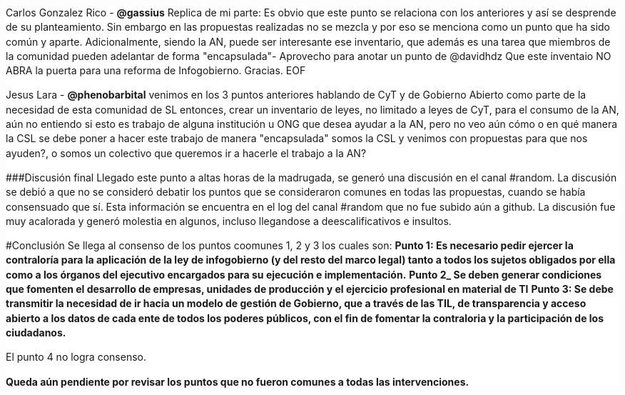 Carlos Gonzalez Rico - **@gassius**
Replica de mi parte: Es obvio que este punto se relaciona con los anteriores y así se desprende de su planteamiento. Sin embargo en las propuestas realizadas no se mezcla y por eso se menciona como un punto que ha sido común y aparte. Adicionalmente, siendo la AN, puede ser interesante ese inventario, que además es una tarea que miembros de la comunidad pueden adelantar de forma "encapsulada"- Aprovecho para anotar un punto de @davidhdz Que este inventaio NO ABRA la puerta para una reforma de Infogobierno. Gracias. EOF

Jesus Lara - **@phenobarbital**
venimos en los 3 puntos anteriores hablando de CyT y de Gobierno Abierto como parte de la necesidad de esta comunidad de SL
entonces, crear un inventario de leyes, no limitado a leyes de CyT, para el consumo de la AN, aún no entiendo si esto es trabajo de alguna institución u ONG que desea ayudar a la AN, pero no veo aún cómo o en qué manera la CSL se debe poner a hacer este trabajo de manera "encapsulada"
somos la CSL y venimos con propuestas para que nos ayuden?, o somos un colectivo que queremos ir a hacerle el trabajo a la AN?

###Discusión final
Llegado este punto a altas horas de la madrugada, se generó una discusión en el canal #random. La discusión se debió a que no se consideró debatir los puntos que se consideraron comunes en todas las propuestas, cuando se había consensuado que sí. Esta información se encuentra en el log del canal #random que no fue subido aún a github.
La discusión fue muy acalorada y generó molestia en algunos, incluso llegandose a deescalificativos e insultos.

#Conclusión
Se llega al consenso de los puntos coomunes 1, 2 y 3 los cuales son:
**Punto 1: Es necesario pedir ejercer la contraloría para la aplicación de la ley de infogobierno (y del resto del marco legal) tanto a todos los sujetos obligados por ella como a los órganos del ejecutivo encargados para su ejecución e implementación.**
**Punto 2_ Se deben generar condiciones que fomenten el desarrollo de empresas, unidades de producción y el ejercicio profesional en material de TI**
**Punto 3: Se debe transmitir la necesidad de ir hacia un modelo de gestión de Gobierno, que a través de las TIL, de transparencia y acceso abierto a los datos de cada ente de todos los poderes públicos, con el fin de fomentar la contraloria y la participación de los ciudadanos.**

El punto 4 no logra consenso.

**Queda aún pendiente por revisar los puntos que no fueron comunes a todas las intervenciones.**
